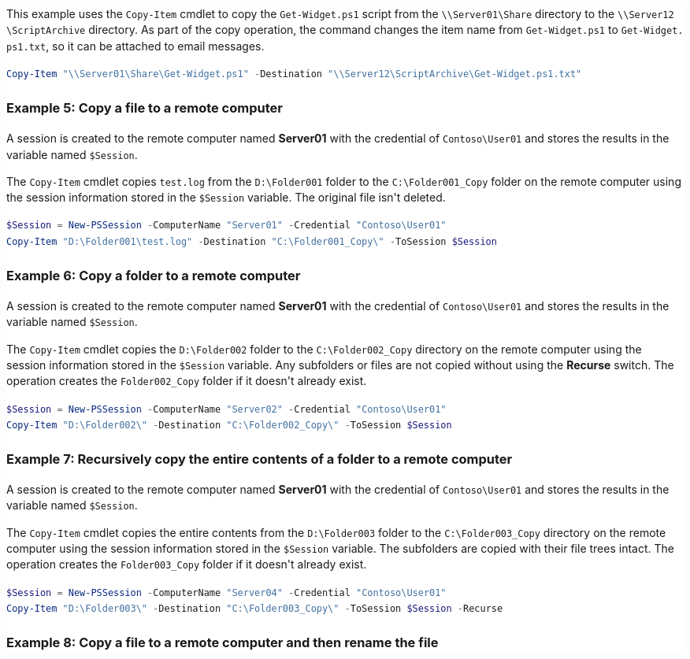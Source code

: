 This example uses the `Copy-Item` cmdlet to copy the `Get-Widget.ps1` script from the
`\\Server01\Share` directory to the `\\Server12\ScriptArchive` directory. As part of the copy
operation, the command changes the item name from `Get-Widget.ps1` to `Get-Widget.ps1.txt`, so it
can be attached to email messages.

```powershell
Copy-Item "\\Server01\Share\Get-Widget.ps1" -Destination "\\Server12\ScriptArchive\Get-Widget.ps1.txt"
```

### Example 5: Copy a file to a remote computer

A session is created to the remote computer named **Server01** with the credential of
`Contoso\User01` and stores the results in the variable named `$Session`.

The `Copy-Item` cmdlet copies `test.log` from the `D:\Folder001` folder to the `C:\Folder001_Copy`
folder on the remote computer using the session information stored in the `$Session` variable. The
original file isn't deleted.

```powershell
$Session = New-PSSession -ComputerName "Server01" -Credential "Contoso\User01"
Copy-Item "D:\Folder001\test.log" -Destination "C:\Folder001_Copy\" -ToSession $Session
```

### Example 6: Copy a folder to a remote computer

A session is created to the remote computer named **Server01** with the credential of
`Contoso\User01` and stores the results in the variable named `$Session`.

The `Copy-Item` cmdlet copies the `D:\Folder002` folder to the
`C:\Folder002_Copy` directory on the remote computer using the session information stored in the
`$Session` variable. Any subfolders or files are not copied without using the **Recurse** switch.
The operation creates the `Folder002_Copy` folder if it doesn't already exist.

```powershell
$Session = New-PSSession -ComputerName "Server02" -Credential "Contoso\User01"
Copy-Item "D:\Folder002\" -Destination "C:\Folder002_Copy\" -ToSession $Session
```

### Example 7: Recursively copy the entire contents of a folder to a remote computer

A session is created to the remote computer named **Server01** with the credential of
`Contoso\User01` and stores the results in the variable named `$Session`.

The `Copy-Item` cmdlet copies the entire contents from the `D:\Folder003` folder to the
`C:\Folder003_Copy` directory on the remote computer using the session information stored in the
`$Session` variable. The subfolders are copied with their file trees intact. The operation creates
the `Folder003_Copy` folder if it doesn't already exist.

```powershell
$Session = New-PSSession -ComputerName "Server04" -Credential "Contoso\User01"
Copy-Item "D:\Folder003\" -Destination "C:\Folder003_Copy\" -ToSession $Session -Recurse
```

### Example 8: Copy a file to a remote computer and then rename the file
